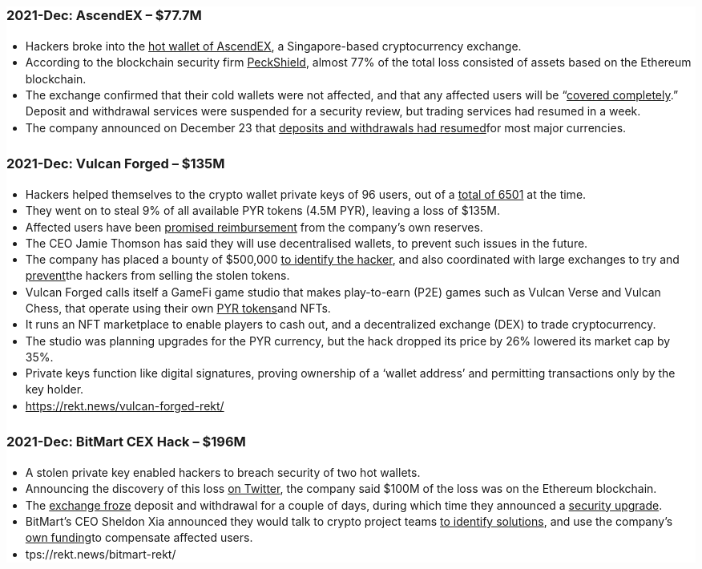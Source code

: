 ### 2021-Dec: AscendEX – $77.7M
- Hackers broke into the [hot wallet of AscendEX](https://businessinsider.in/investment/news/ascendex-hack-wipes-out-77-7-million-ethereum-eth-polygon-matic-and-bsc-tokens-take-the-biggest-hit/articleshow/88255556.cms), a Singapore-based cryptocurrency exchange.
- According to the blockchain security firm [PeckShield](https://twitter.com/peckshield/status/1469915194004766722), almost 77% of the total loss consisted of assets based on the Ethereum blockchain.
- The exchange confirmed that their cold wallets were not affected, and that any affected users will be “[covered completely](https://twitter.com/AscendEX_Global/status/1469886844787691528).” Deposit and withdrawal services were suspended for a security review, but trading services had resumed in a week.
- The company announced on December 23 that [deposits and withdrawals had resumed](https://twitter.com/AscendEX_Global/status/1473850853899579393)for most major currencies.

### 2021-Dec: Vulcan Forged – $135M
- Hackers helped themselves to the crypto wallet private keys of 96 users, out of a [total of 6501](https://etherscan.io/token/0x9534ad65fb398e27ac8f4251dae1780b989d136e#balances) at the time.
- They went on to steal 9% of all available PYR tokens (4.5M PYR), leaving a loss of $135M.
- Affected users have been [promised reimbursement](https://twitter.com/VulcanForged/status/1470298466366730246) from the company’s own reserves.
- The CEO Jamie Thomson has said they will use decentralised wallets, to prevent such issues in the future.
- The company has placed a bounty of $500,000 [to identify the hacker](https://twitter.com/VulcanForged/status/1474022215284834313), and also coordinated with large exchanges to try and [prevent](https://twitter.com/VulcanForged/status/1472614515942596608)the hackers from selling the stolen tokens.
- Vulcan Forged calls itself a GameFi game studio that makes play-to-earn (P2E) games such as Vulcan Verse and Vulcan Chess, that operate using their own [PYR tokens](https://vulcanforged.com/assets/pdf/whitepaper.pdf)and NFTs.
- It runs an NFT marketplace to enable players to cash out, and a decentralized exchange (DEX) to trade cryptocurrency.
- The studio was planning upgrades for the PYR currency, but the hack dropped its price by 26% lowered its market cap by 35%.
- Private keys function like digital signatures, proving ownership of a ‘wallet address’ and permitting transactions only by the key holder.
- https://rekt.news/vulcan-forged-rekt/

### 2021-Dec: BitMart CEX Hack – $196M
- A stolen private key enabled hackers to breach security of two hot wallets.
- Announcing the discovery of this loss [on Twitter](https://twitter.com/sheldonbitmart/status/1467316252855226368), the company said $100M of the loss was on the Ethereum blockchain.
- The [exchange froze](https://businessinsider.in/investment/news/bitmart-suspends-withdrawals-after-hackers-drained-almost-200-million-in-cryptocurrencies-using-a-stolen-private-key/articleshow/88125721.cms) deposit and withdrawal for a couple of days, during which time they announced a [security upgrade](https://support.bmx.fund/hc/en-us/articles/4412257835035--Important-Notice-BitMart-Security-Upgrade-New-Deposit-Addresses).
- BitMart’s CEO Sheldon Xia announced they would talk to crypto project teams [to identify solutions](https://businessinsider.in/investment/news/bitmart-says-its-resumed-crypto-withdrawals-three-days-after-hackers-stole-almost-200-million-in-funds/articleshow/88169039.cms), and use the company’s [own funding](https://twitter.com/sheldonbitmart/status/1467722582845702149)to compensate affected users.
- tps://rekt.news/bitmart-rekt/
